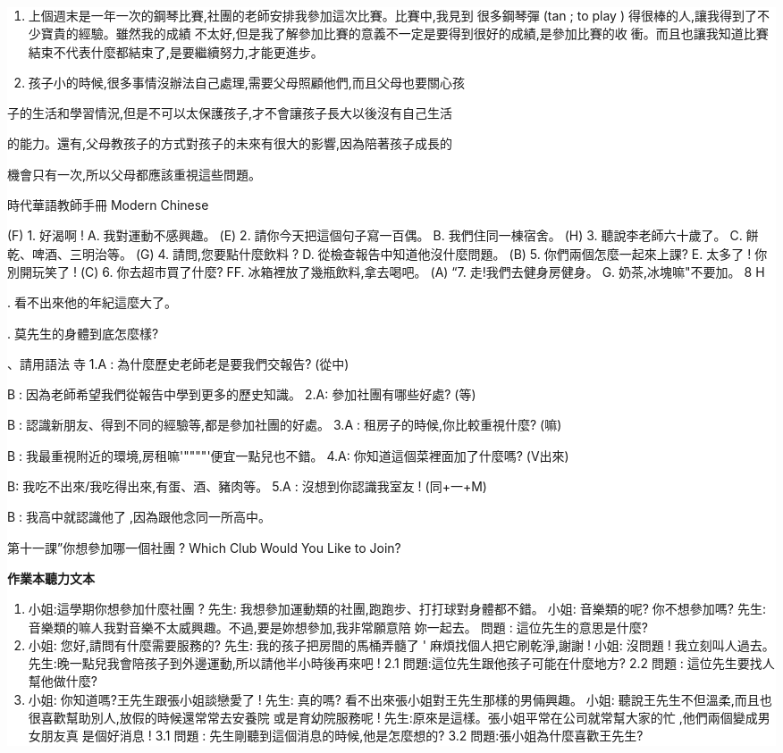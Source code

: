 1. 上個週末是一年一次的鋼琴比賽,社團的老師安排我參加這次比賽。比賽中,我見到
很多鋼琴彈 (tan ; to play ) 得很棒的人,讓我得到了不少寶貴的經驗。雖然我的成績
不太好,但是我了解參加比賽的意義不一定是要得到很好的成績,是參加比賽的收
衝。而且也讓我知道比賽結束不代表什麼都結束了,是要繼續努力,才能更進步。

2. 孩子小的時候,很多事情沒辦法自己處理,需要父母照顧他們,而且父母也要關心孩

子的生活和學習情況,但是不可以太保護孩子,才不會讓孩子長大以後沒有自己生活

的能力。還有,父母教孩子的方式對孩子的未來有很大的影響,因為陪著孩子成長的

機會只有一次,所以父母都應該重視這些問題。

時代華語教師手冊
Modern Chinese

(F) 1. 好渴啊 !            A. 我對運動不感興趣。
(E) 2. 請你今天把這個句子寫一百偶。  B. 我們住同一棟宿舍。
(H) 3. 聽說李老師六十歲了。      C. 餅乾、啤酒、三明治等。
(G) 4. 請問,您要點什麼飲料 ?     D. 從檢查報告中知道他沒什麼問題。
(B) 5. 你們兩個怎麼一起來上課?    E. 太多了 ! 你別開玩笑了 !
(C) 6. 你去超市買了什麼?       FF. 冰箱裡放了幾瓶飲料,拿去喝吧。
(A) “7. 走!我們去健身房健身。     G. 奶茶,冰塊嘛"不要加。
8                H

. 看不出來他的年紀這麼大了。

. 莫先生的身體到底怎麼樣?

 、請用語法 寺
1.A : 為什麼歷史老師老是要我們交報告? (從中)

B : 因為老師希望我們從報告中學到更多的歷史知識。
2.A: 參加社團有哪些好處? (等)

B : 認識新朋友、得到不同的經驗等,都是參加社團的好處。
3.A : 租房子的時候,你比較重視什麼? (嘛)

B : 我最重視附近的環境,房租嘛'""""'便宜一點兒也不錯。
4.A: 你知道這個菜裡面加了什麼嗎? (V出來)

B: 我吃不出來/我吃得出來,有蛋、酒、豬肉等。
5.A : 沒想到你認識我室友 ! (同+一+M)

B : 我高中就認識他了 ,因為跟他念同一所高中。

第十一課”你想參加哪一個社團 ?
Which Club Would You Like to Join?

**作業本聽力文本**

1. 小姐:這學期你想參加什麼社團 ?
先生: 我想參加運動類的社團,跑跑步、打打球對身體都不錯。
小姐: 音樂類的呢? 你不想參加嗎?
先生: 音樂類的嘛人我對音樂不太威興趣。不過,要是妳想參加,我非常願意陪
妳一起去。
問題 : 這位先生的意思是什麼?
2. 小姐: 您好,請問有什麼需要服務的?
先生: 我的孩子把房間的馬桶弄髓了 ' 麻煩找個人把它刷乾淨,謝謝 !
小姐: 沒問題 ! 我立刻叫人過去。
先生:晚一點兒我會陪孩子到外邊運動,所以請他半小時後再來吧 !
2.1 問題:這位先生跟他孩子可能在什麼地方?
2.2 問題 : 這位先生要找人幫他做什麼?
3. 小姐: 你知道嗎?王先生跟張小姐談戀愛了 !
先生: 真的嗎? 看不出來張小姐對王先生那樣的男倆興趣。
小姐: 聽說王先生不但溫柔,而且也很喜歡幫助別人,放假的時候還常常去安養院
或是育幼院服務呢 !
先生:原來是這樣。張小姐平常在公司就常幫大家的忙 ,他們兩個變成男女朋友真
是個好消息 !
3.1 問題 : 先生剛聽到這個消息的時候,他是怎麼想的?
3.2 問題:張小姐為什麼喜歡王先生?
